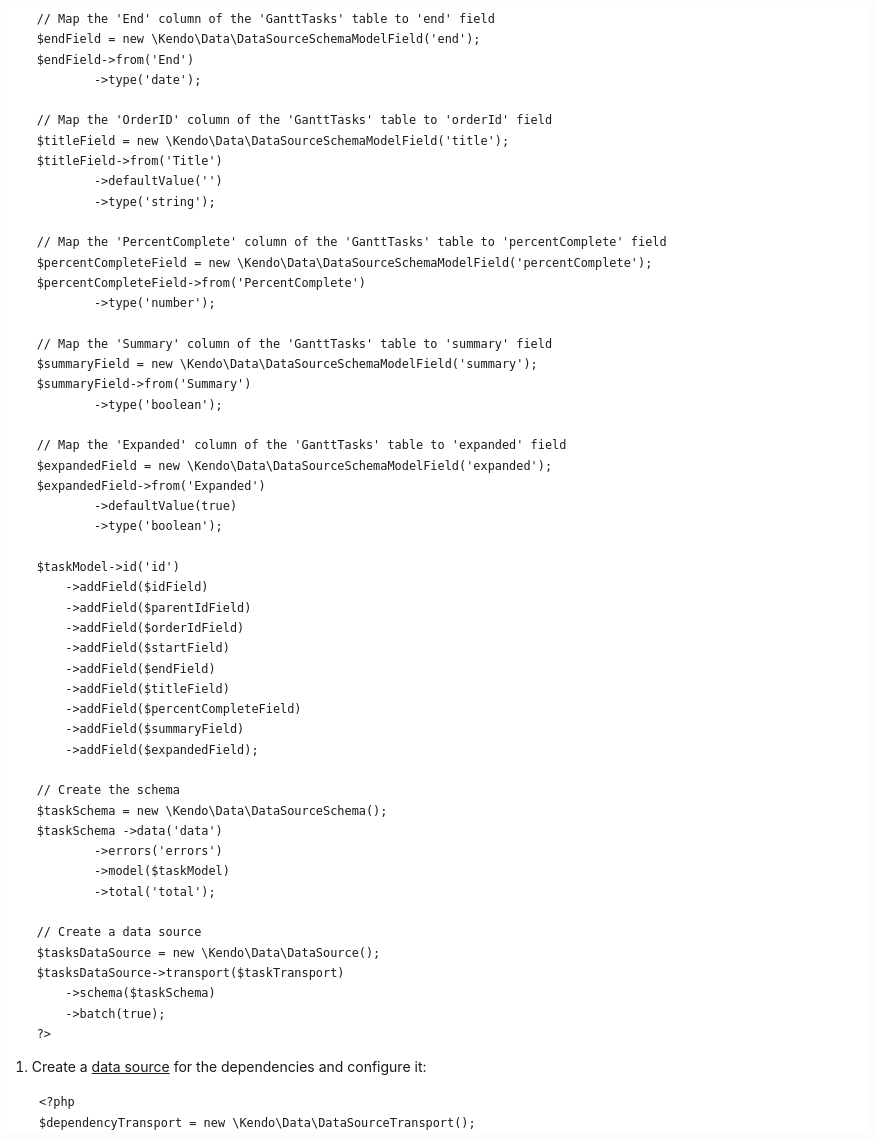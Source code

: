         // Map the 'End' column of the 'GanttTasks' table to 'end' field
        $endField = new \Kendo\Data\DataSourceSchemaModelField('end');
        $endField->from('End')
                ->type('date');
        
        // Map the 'OrderID' column of the 'GanttTasks' table to 'orderId' field
        $titleField = new \Kendo\Data\DataSourceSchemaModelField('title');
        $titleField->from('Title')
                ->defaultValue('')
                ->type('string');
        
        // Map the 'PercentComplete' column of the 'GanttTasks' table to 'percentComplete' field
        $percentCompleteField = new \Kendo\Data\DataSourceSchemaModelField('percentComplete');
        $percentCompleteField->from('PercentComplete')
                ->type('number');
        
        // Map the 'Summary' column of the 'GanttTasks' table to 'summary' field
        $summaryField = new \Kendo\Data\DataSourceSchemaModelField('summary');
        $summaryField->from('Summary')
                ->type('boolean');
        
        // Map the 'Expanded' column of the 'GanttTasks' table to 'expanded' field
        $expandedField = new \Kendo\Data\DataSourceSchemaModelField('expanded');
        $expandedField->from('Expanded')
                ->defaultValue(true)
                ->type('boolean');
        
        $taskModel->id('id')
            ->addField($idField)
            ->addField($parentIdField)
            ->addField($orderIdField)
            ->addField($startField)
            ->addField($endField)
            ->addField($titleField)
            ->addField($percentCompleteField)
            ->addField($summaryField)
            ->addField($expandedField);
        
        // Create the schema
        $taskSchema = new \Kendo\Data\DataSourceSchema();
        $taskSchema ->data('data')
                ->errors('errors')
                ->model($taskModel)
                ->total('total');
        
        // Create a data source
        $tasksDataSource = new \Kendo\Data\DataSource();
        $tasksDataSource->transport($taskTransport)
            ->schema($taskSchema)
            ->batch(true);
        ?>
1. Create a [data source](/api/php/Kendo/Data/DataSource) for the dependencies and configure it:

        <?php
        $dependencyTransport = new \Kendo\Data\DataSourceTransport();
        